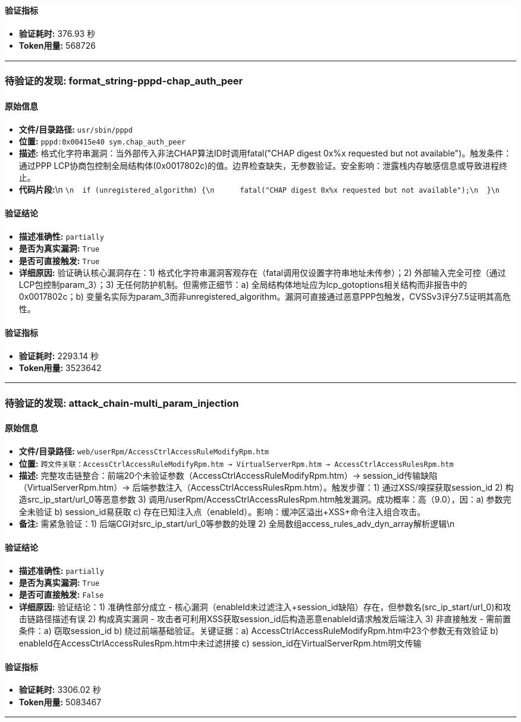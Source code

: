 #### 验证指标
- **验证耗时:** 376.93 秒
- **Token用量:** 568726

---

### 待验证的发现: format_string-pppd-chap_auth_peer

#### 原始信息
- **文件/目录路径:** `usr/sbin/pppd`
- **位置:** `pppd:0x00415e40 sym.chap_auth_peer`
- **描述:** 格式化字符串漏洞：当外部传入非法CHAP算法ID时调用fatal("CHAP digest 0x%x requested but not available")。触发条件：通过PPP LCP协商包控制全局结构体(0x0017802c)的值。边界检查缺失，无参数验证。安全影响：泄露栈内存敏感信息或导致进程终止。
- **代码片段:**\n  ```\n  if (unregistered_algorithm) {\n      fatal("CHAP digest 0x%x requested but not available");\n  }\n  ```

#### 验证结论
- **描述准确性:** `partially`
- **是否为真实漏洞:** `True`
- **是否可直接触发:** `True`
- **详细原因:** 验证确认核心漏洞存在：1) 格式化字符串漏洞客观存在（fatal调用仅设置字符串地址未传参）；2) 外部输入完全可控（通过LCP包控制param_3）；3) 无任何防护机制。但需修正细节：a) 全局结构体地址应为lcp_gotoptions相关结构而非报告中的0x0017802c；b) 变量名实际为param_3而非unregistered_algorithm。漏洞可直接通过恶意PPP包触发，CVSSv3评分7.5证明其高危性。

#### 验证指标
- **验证耗时:** 2293.14 秒
- **Token用量:** 3523642

---

### 待验证的发现: attack_chain-multi_param_injection

#### 原始信息
- **文件/目录路径:** `web/userRpm/AccessCtrlAccessRuleModifyRpm.htm`
- **位置:** `跨文件关联：AccessCtrlAccessRuleModifyRpm.htm → VirtualServerRpm.htm → AccessCtrlAccessRulesRpm.htm`
- **描述:** 完整攻击链整合：前端20个未验证参数（AccessCtrlAccessRuleModifyRpm.htm）→ session_id传输缺陷（VirtualServerRpm.htm）→ 后端参数注入（AccessCtrlAccessRulesRpm.htm）。触发步骤：1) 通过XSS/嗅探获取session_id 2) 构造src_ip_start/url_0等恶意参数 3) 调用/userRpm/AccessCtrlAccessRulesRpm.htm触发漏洞。成功概率：高（9.0），因：a) 参数完全未验证 b) session_id易获取 c) 存在已知注入点（enableId）。影响：缓冲区溢出+XSS+命令注入组合攻击。
- **备注:** 需紧急验证：1) 后端CGI对src_ip_start/url_0等参数的处理 2) 全局数组access_rules_adv_dyn_array解析逻辑\n
#### 验证结论
- **描述准确性:** `partially`
- **是否为真实漏洞:** `True`
- **是否可直接触发:** `False`
- **详细原因:** 验证结论：1) 准确性部分成立 - 核心漏洞（enableId未过滤注入+session_id缺陷）存在，但参数名(src_ip_start/url_0)和攻击链路径描述有误 2) 构成真实漏洞 - 攻击者可利用XSS获取session_id后构造恶意enableId请求触发后端注入 3) 非直接触发 - 需前置条件：a) 窃取session_id b) 绕过前端基础验证。关键证据：a) AccessCtrlAccessRuleModifyRpm.htm中23个参数无有效验证 b) enableId在AccessCtrlAccessRulesRpm.htm中未过滤拼接 c) session_id在VirtualServerRpm.htm明文传输

#### 验证指标
- **验证耗时:** 3306.02 秒
- **Token用量:** 5083467

---